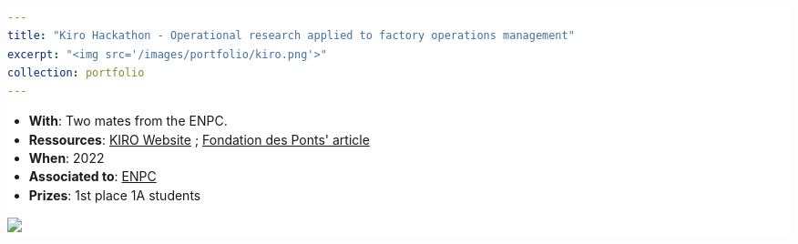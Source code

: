 ```yaml
---
title: "Kiro Hackathon - Operational research applied to factory operations management"
excerpt: "<img src='/images/portfolio/kiro.png'>"
collection: portfolio
---
```


* __With__: Two mates from the ENPC.
* __Ressources__: [KIRO Website](http://kiro.enpc.org/) ; [Fondation des Ponts' article](https://www.fondationdesponts.fr/soutien-au-concours-kiro-2022/#:~:text=La%206e%20édition%20du%20KIRO,PELICO%2C%20en%20collaboration%20avec%20M.)
* __When__: 2022
* __Associated to__: [ENPC](https://ecoledesponts.fr/en)
* __Prizes__: 1st place 1A students

<image src='/images/portfolio/kiro_full.webp' width="100%">
